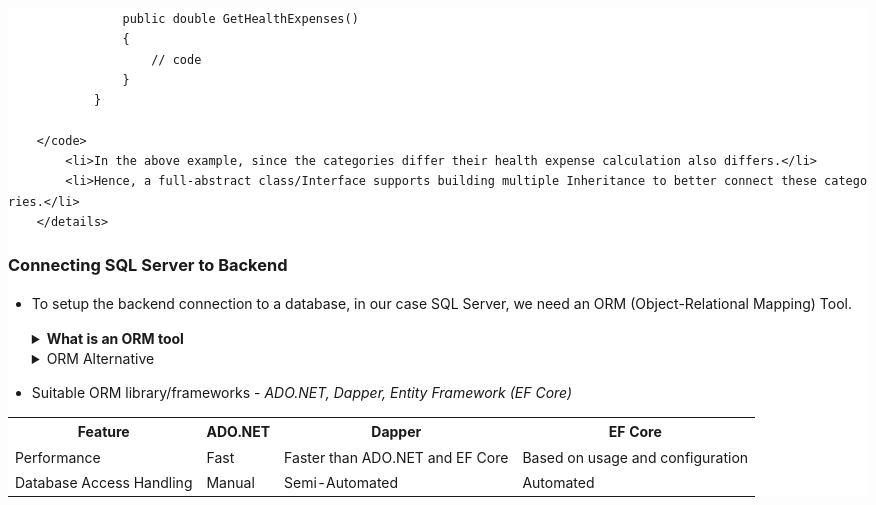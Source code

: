 					public double GetHealthExpenses()
					{
						// code
					}
				}
		
		</code>
			<li>In the above example, since the categories differ their health expense calculation also differs.</li>
			<li>Hence, a full-abstract class/Interface supports building multiple Inheritance to better connect these categories.</li>
		</details>
 
 ### Connecting SQL Server to Backend
- To setup the backend connection to a database, in our case SQL Server, we need an ORM (Object-Relational Mapping) Tool.
	<details>
		<summary><b>What is an ORM tool</b></summary>
		<h5> WHAT is an ORM Tool ?</h5>
		<ul>
			<li>ORM or Object-Relational Mapping is the process of handling database access and operations 
			through <div title="Programming approach based on the concept of objects" style="color:orange;">Object-oriented paradigm</div>
			</li>
			<li>An ORM Tool is a library or a framework used to implement ORM functionality in an application, 
			such as define database schema, perform CRUD operations, etc.
			</li>
			<li>ORM Tools help by abstracting the low-level database handling events. 
			For ex. Dapper and Entity Framework
			</li>			
		</ul>
	</details>

	<details>
		<summary>ORM Alternative</summary>
		<ul>
			<li> The namespace <code>System.Data.SqlClient</code> contains classes for accessing data 
			from a SQL Servere database.
			</li>
			<li>Nevertheless, this makes database access handling laborious, as every low-level database interaction must be manually managed.
			</li>
		</ul>
	</details>
- Suitable ORM library/frameworks - *ADO.NET, Dapper, Entity Framework (EF Core)* 

<section>
<table>
	<th>Feature</th>	
	<th>ADO.NET</th>
	<th>Dapper</th>
	<th>EF Core</th>
	<tr>
		<td>Performance</td>
		<td>Fast</td>
		<td>Faster than ADO.NET and EF Core</td>
		<td>Based on usage and configuration</td>
	</tr>
	<tr>
		<td>Database Access Handling</td>
		<td>Manual</td>
		<td>Semi-Automated</td>
		<td>Automated</td>
	</tr>
	<tr>